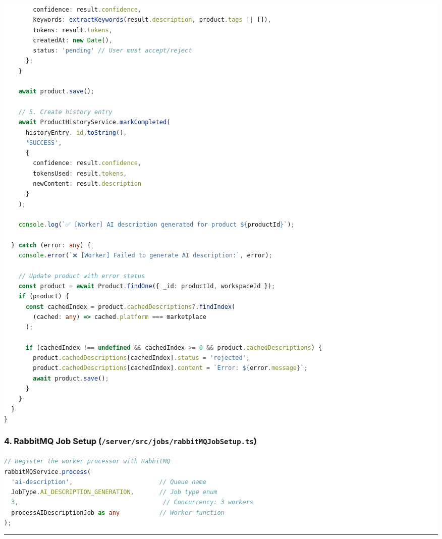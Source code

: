 ```typescript
        confidence: result.confidence,
        keywords: extractKeywords(result.description, product.tags || []),
        tokens: result.tokens,
        createdAt: new Date(),
        status: 'pending' // User must accept/reject
      };
    }

    await product.save();

    // 5. Create history entry
    await ProductHistoryService.markCompleted(
      historyEntry._id.toString(),
      'SUCCESS',
      {
        confidence: result.confidence,
        tokensUsed: result.tokens,
        newContent: result.description
      }
    );

    console.log(`✅ [Worker] AI description generated for product ${productId}`);

  } catch (error: any) {
    console.error(`❌ [Worker] Failed to generate AI description:`, error);

    // Update product with error status
    const product = await Product.findOne({ _id: productId, workspaceId });
    if (product) {
      const cachedIndex = product.cachedDescriptions?.findIndex(
        (cached: any) => cached.platform === marketplace
      );

      if (cachedIndex !== undefined && cachedIndex >= 0 && product.cachedDescriptions) {
        product.cachedDescriptions[cachedIndex].status = 'rejected';
        product.cachedDescriptions[cachedIndex].content = `Error: ${error.message}`;
        await product.save();
      }
    }
  }
}
```

### 4. **RabbitMQ Job Setup** (`/server/src/jobs/rabbitMQJobSetup.ts`)

```typescript
// Register the worker processor with RabbitMQ
rabbitMQService.process(
  'ai-description',                        // Queue name
  JobType.AI_DESCRIPTION_GENERATION,       // Job type enum
  3,                                        // Concurrency: 3 workers
  processAIDescriptionJob as any           // Worker function
);
```

---